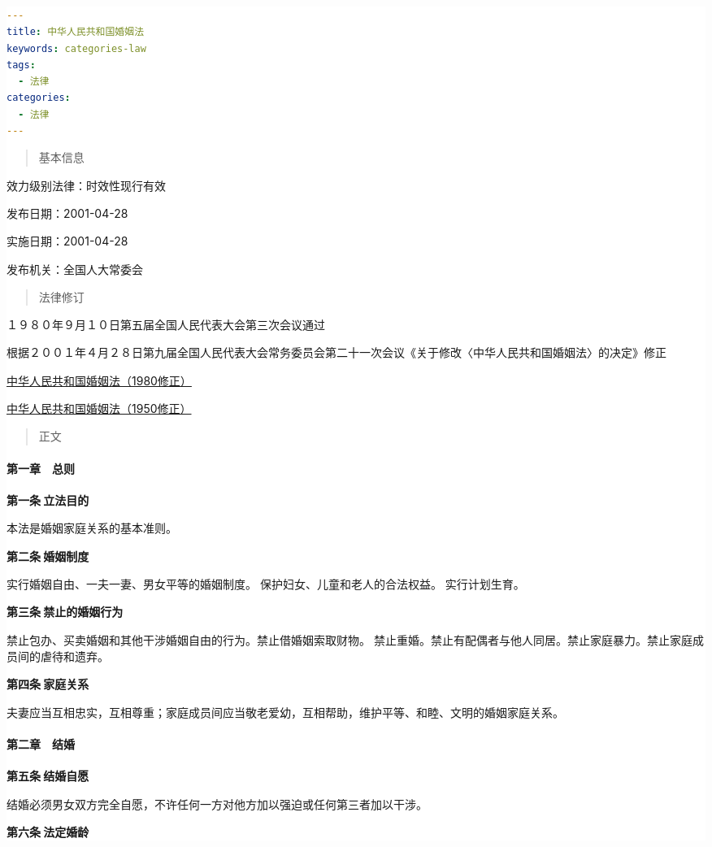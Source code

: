 ```yaml
---
title: 中华人民共和国婚姻法
keywords: categories-law
tags:
  - 法律
categories:
  - 法律
---
```

> 基本信息

效力级别法律：时效性现行有效

发布日期：2001-04-28

实施日期：2001-04-28

发布机关：全国人大常委会


> 法律修订

１９８０年９月１０日第五届全国人民代表大会第三次会议通过

根据２００１年４月２８日第九届全国人民代表大会常务委员会第二十一次会议《关于修改〈中华人民共和国婚姻法〉的决定》修正

[中华人民共和国婚姻法（1980修正）](https://duxiaofa.baidu.com/detail?cid=68f8580d4055743e96cf7d5064727256_law&searchType=statute)

[中华人民共和国婚姻法（1950修正）](https://duxiaofa.baidu.com/detail?cid=9bfe53bb510dcd68a02c029109aec898_law&searchType=statute)

> 正文

#### 第一章　总则

**第一条 立法目的**

本法是婚姻家庭关系的基本准则。

**第二条 婚姻制度**

实行婚姻自由、一夫一妻、男女平等的婚姻制度。 保护妇女、儿童和老人的合法权益。 实行计划生育。

**第三条 禁止的婚姻行为**

禁止包办、买卖婚姻和其他干涉婚姻自由的行为。禁止借婚姻索取财物。 禁止重婚。禁止有配偶者与他人同居。禁止家庭暴力。禁止家庭成员间的虐待和遗弃。

**第四条 家庭关系**

夫妻应当互相忠实，互相尊重；家庭成员间应当敬老爱幼，互相帮助，维护平等、和睦、文明的婚姻家庭关系。

#### 第二章　结婚

**第五条 结婚自愿**

结婚必须男女双方完全自愿，不许任何一方对他方加以强迫或任何第三者加以干涉。

**第六条 法定婚龄**
